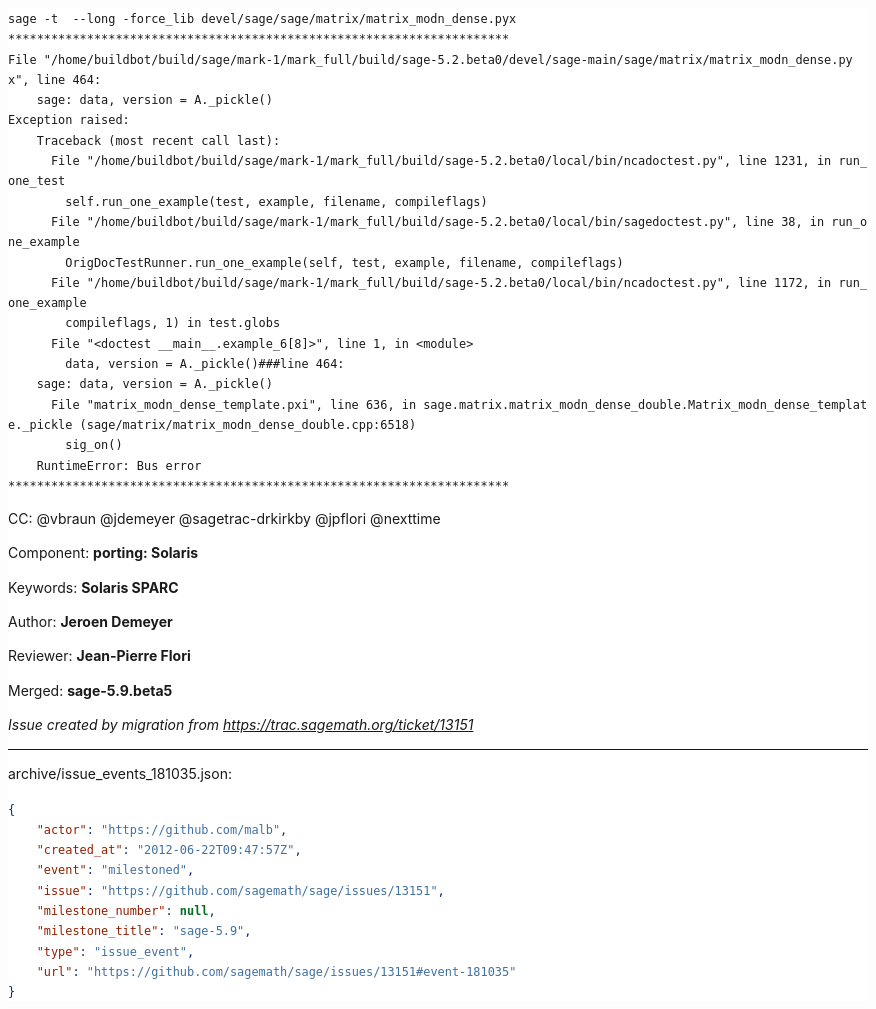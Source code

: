 ```
sage -t  --long -force_lib devel/sage/sage/matrix/matrix_modn_dense.pyx
**********************************************************************
File "/home/buildbot/build/sage/mark-1/mark_full/build/sage-5.2.beta0/devel/sage-main/sage/matrix/matrix_modn_dense.pyx", line 464:
    sage: data, version = A._pickle()
Exception raised:
    Traceback (most recent call last):
      File "/home/buildbot/build/sage/mark-1/mark_full/build/sage-5.2.beta0/local/bin/ncadoctest.py", line 1231, in run_one_test
        self.run_one_example(test, example, filename, compileflags)
      File "/home/buildbot/build/sage/mark-1/mark_full/build/sage-5.2.beta0/local/bin/sagedoctest.py", line 38, in run_one_example
        OrigDocTestRunner.run_one_example(self, test, example, filename, compileflags)
      File "/home/buildbot/build/sage/mark-1/mark_full/build/sage-5.2.beta0/local/bin/ncadoctest.py", line 1172, in run_one_example
        compileflags, 1) in test.globs
      File "<doctest __main__.example_6[8]>", line 1, in <module>
        data, version = A._pickle()###line 464:
    sage: data, version = A._pickle()
      File "matrix_modn_dense_template.pxi", line 636, in sage.matrix.matrix_modn_dense_double.Matrix_modn_dense_template._pickle (sage/matrix/matrix_modn_dense_double.cpp:6518)
        sig_on()
    RuntimeError: Bus error
**********************************************************************
```

CC:  @vbraun @jdemeyer @sagetrac-drkirkby @jpflori @nexttime

Component: **porting: Solaris**

Keywords: **Solaris SPARC**

Author: **Jeroen Demeyer**

Reviewer: **Jean-Pierre Flori**

Merged: **sage-5.9.beta5**

_Issue created by migration from https://trac.sagemath.org/ticket/13151_





---

archive/issue_events_181035.json:
```json
{
    "actor": "https://github.com/malb",
    "created_at": "2012-06-22T09:47:57Z",
    "event": "milestoned",
    "issue": "https://github.com/sagemath/sage/issues/13151",
    "milestone_number": null,
    "milestone_title": "sage-5.9",
    "type": "issue_event",
    "url": "https://github.com/sagemath/sage/issues/13151#event-181035"
}
```
